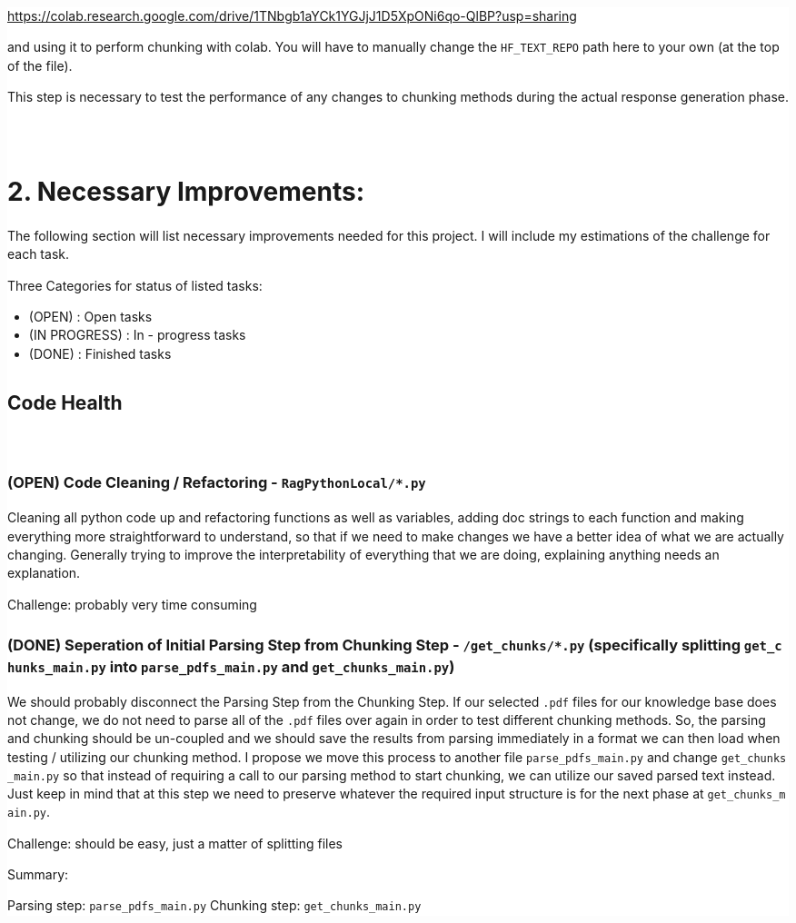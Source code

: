 https://colab.research.google.com/drive/1TNbgb1aYCk1YGJjJ1D5XpONi6qo-QlBP?usp=sharing

and using it to perform chunking with colab. You will have to manually change the `HF_TEXT_REPO` path here to your own (at the top of the file).

This step is necessary to test the performance of any changes to chunking methods during the actual response generation phase.

<br>

# 2. Necessary Improvements:

The following section will list necessary improvements needed for this project. I will include my estimations of the challenge for each task.

Three Categories for status of listed tasks:

- (OPEN)        : Open tasks
- (IN PROGRESS) : In - progress tasks
- (DONE)        : Finished tasks

## Code Health

<br>

### (OPEN) Code Cleaning / Refactoring - `RagPythonLocal/*.py`

Cleaning all python code up and refactoring functions as well as variables, adding doc strings to each function and making everything more straightforward to understand, so that if we need to make changes we have a better idea of what we are actually changing. Generally trying to improve the interpretability of everything that we are doing, explaining anything needs an explanation.

Challenge: probably very time consuming

### (DONE) Seperation of Initial Parsing Step from Chunking Step - `/get_chunks/*.py` (specifically splitting `get_chunks_main.py` into `parse_pdfs_main.py` and `get_chunks_main.py`)

We should probably disconnect the Parsing Step from the Chunking Step. If our selected `.pdf` files for our knowledge base does not change, we do not need to parse all of the `.pdf` files over again in order to test different chunking methods. So, the parsing and chunking should be un-coupled and we should save the results from parsing immediately in a format we can then load when testing / utilizing our chunking method. I propose we move this process to another file `parse_pdfs_main.py` and change `get_chunks_main.py` so that instead of requiring a call to our parsing method to start chunking, we can utilize our saved parsed text instead. Just keep in mind that at this step we need to preserve whatever the required input structure is for the next phase at `get_chunks_main.py`.

Challenge: should be easy, just a matter of splitting files

Summary:

Parsing step: `parse_pdfs_main.py`
Chunking step: `get_chunks_main.py`
